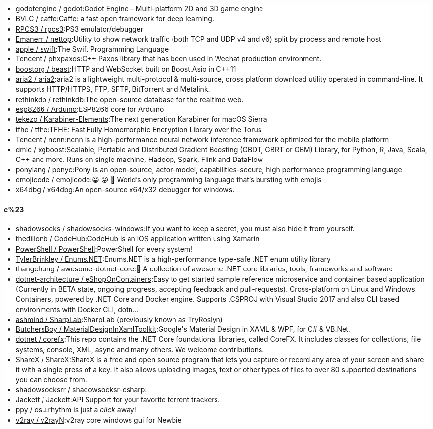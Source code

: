* [godotengine / godot](https://github.com/godotengine/godot):Godot Engine – Multi-platform 2D and 3D game engine
* [BVLC / caffe](https://github.com/BVLC/caffe):Caffe: a fast open framework for deep learning.
* [RPCS3 / rpcs3](https://github.com/RPCS3/rpcs3):PS3 emulator/debugger
* [Emanem / nettop](https://github.com/Emanem/nettop):Utility to show network traffic (both TCP and UDP v4 and v6) split by process and remote host
* [apple / swift](https://github.com/apple/swift):The Swift Programming Language
* [Tencent / phxpaxos](https://github.com/Tencent/phxpaxos):C++ Paxos library that has been used in Wechat production environment.
* [boostorg / beast](https://github.com/boostorg/beast):HTTP and WebSocket built on Boost.Asio in C++11
* [aria2 / aria2](https://github.com/aria2/aria2):aria2 is a lightweight multi-protocol & multi-source, cross platform download utility operated in command-line. It supports HTTP/HTTPS, FTP, SFTP, BitTorrent and Metalink.
* [rethinkdb / rethinkdb](https://github.com/rethinkdb/rethinkdb):The open-source database for the realtime web.
* [esp8266 / Arduino](https://github.com/esp8266/Arduino):ESP8266 core for Arduino
* [tekezo / Karabiner-Elements](https://github.com/tekezo/Karabiner-Elements):The next generation Karabiner for macOS Sierra
* [tfhe / tfhe](https://github.com/tfhe/tfhe):TFHE: Fast Fully Homomorphic Encryption Library over the Torus
* [Tencent / ncnn](https://github.com/Tencent/ncnn):ncnn is a high-performance neural network inference framework optimized for the mobile platform
* [dmlc / xgboost](https://github.com/dmlc/xgboost):Scalable, Portable and Distributed Gradient Boosting (GBDT, GBRT or GBM) Library, for Python, R, Java, Scala, C++ and more. Runs on single machine, Hadoop, Spark, Flink and DataFlow
* [ponylang / ponyc](https://github.com/ponylang/ponyc):Pony is an open-source, actor-model, capabilities-secure, high performance programming language
* [emojicode / emojicode](https://github.com/emojicode/emojicode):😀 😜 🔂 World’s only programming language that’s bursting with emojis
* [x64dbg / x64dbg](https://github.com/x64dbg/x64dbg):An open-source x64/x32 debugger for windows.

#### c%23
* [shadowsocks / shadowsocks-windows](https://github.com/shadowsocks/shadowsocks-windows):If you want to keep a secret, you must also hide it from yourself.
* [thedillonb / CodeHub](https://github.com/thedillonb/CodeHub):CodeHub is an iOS application written using Xamarin
* [PowerShell / PowerShell](https://github.com/PowerShell/PowerShell):PowerShell for every system!
* [TylerBrinkley / Enums.NET](https://github.com/TylerBrinkley/Enums.NET):Enums.NET is a high-performance type-safe .NET enum utility library
* [thangchung / awesome-dotnet-core](https://github.com/thangchung/awesome-dotnet-core):🐝 A collection of awesome .NET core libraries, tools, frameworks and software
* [dotnet-architecture / eShopOnContainers](https://github.com/dotnet-architecture/eShopOnContainers):Easy to get started sample reference microservice and container based application (Currently in BETA state, ongoing progress, accepting feedback and pull-requests). Cross-platform on Linux and Windows Containers, powered by .NET Core and Docker engine. Supports .CSPROJ with Visual Studio 2017 and also CLI based environments with Docker CLI, dotn…
* [ashmind / SharpLab](https://github.com/ashmind/SharpLab):SharpLab (previously known as TryRoslyn)
* [ButchersBoy / MaterialDesignInXamlToolkit](https://github.com/ButchersBoy/MaterialDesignInXamlToolkit):Google's Material Design in XAML & WPF, for C# & VB.Net.
* [dotnet / corefx](https://github.com/dotnet/corefx):This repo contains the .NET Core foundational libraries, called CoreFX. It includes classes for collections, file systems, console, XML, async and many others. We welcome contributions.
* [ShareX / ShareX](https://github.com/ShareX/ShareX):ShareX is a free and open source program that lets you capture or record any area of your screen and share it with a single press of a key. It also allows uploading images, text or other types of files to over 80 supported destinations you can choose from.
* [shadowsocksrr / shadowsocksr-csharp](https://github.com/shadowsocksrr/shadowsocksr-csharp):
* [Jackett / Jackett](https://github.com/Jackett/Jackett):API Support for your favorite torrent trackers.
* [ppy / osu](https://github.com/ppy/osu):rhythm is just a *click* away!
* [v2ray / v2rayN](https://github.com/v2ray/v2rayN):v2ray core windows gui for Newbie